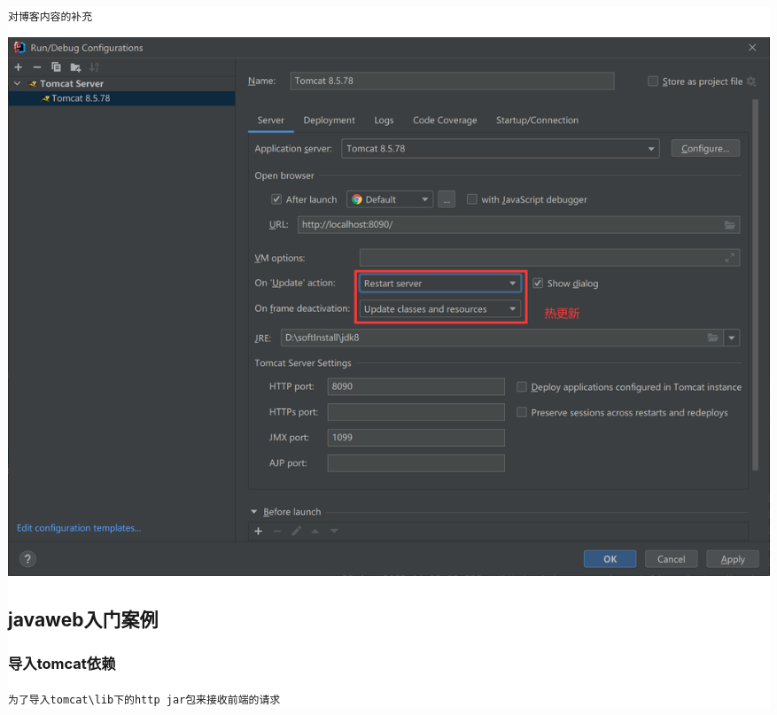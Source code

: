 `对博客内容的补充`

![image-20220402142435473](JavaWeb.assets/image-20220402142435473.png)

## javaweb入门案例

### 导入tomcat依赖

```
为了导入tomcat\lib下的http jar包来接收前端的请求
```
